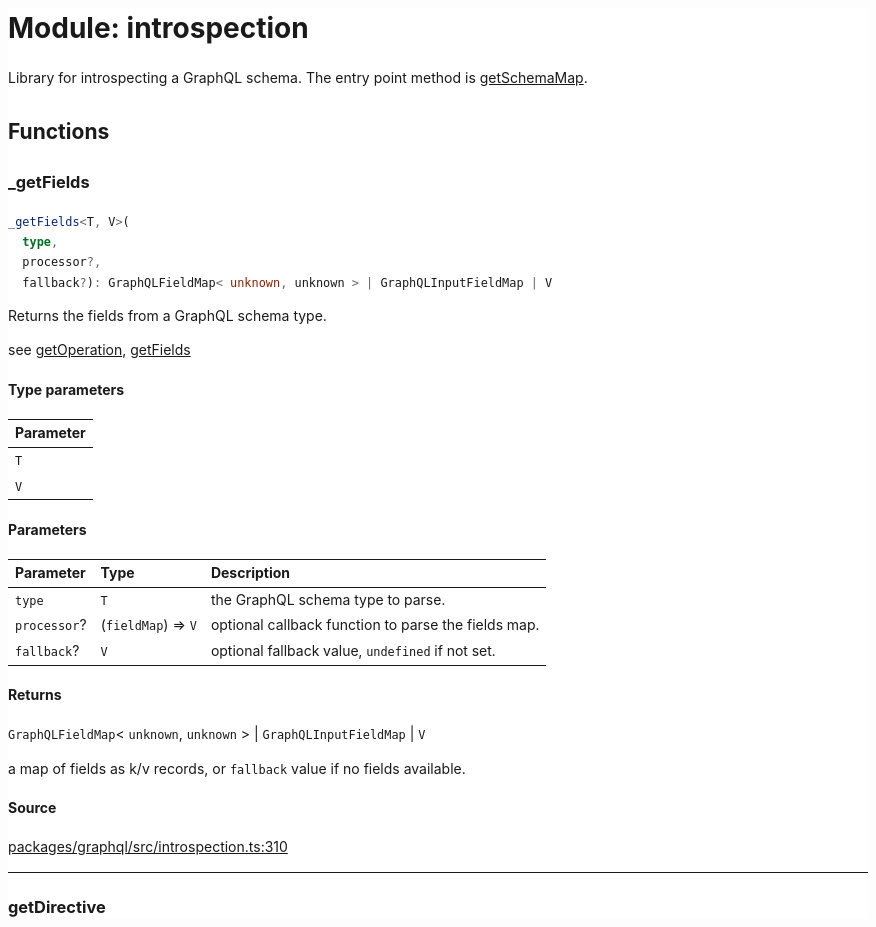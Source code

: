 # Module: introspection

Library for introspecting a GraphQL schema.
The entry point method is [getSchemaMap](introspection.md#getschemamap).

## Functions

### \_getFields

```ts
_getFields<T, V>(
  type,
  processor?,
  fallback?): GraphQLFieldMap< unknown, unknown > | GraphQLInputFieldMap | V
```

Returns the fields from a GraphQL schema type.

see [getOperation](introspection.md#getoperation), [getFields](introspection.md#getfields)

#### Type parameters

| Parameter |
| :------ |
| `T` |
| `V` |

#### Parameters

| Parameter | Type | Description |
| :------ | :------ | :------ |
| `type` | `T` | the GraphQL schema type to parse. |
| `processor`? | (`fieldMap`) => `V` | optional callback function to parse the fields map. |
| `fallback`? | `V` | optional fallback value, `undefined` if not set. |

#### Returns

`GraphQLFieldMap`\< `unknown`, `unknown` \> \| `GraphQLInputFieldMap` \| `V`

a map of fields as k/v records, or `fallback` value if no fields available.

#### Source

[packages/graphql/src/introspection.ts:310](https://github.com/graphql-markdown/graphql-markdown/blob/main/packages/graphql/src/introspection.ts#L310)

***

### getDirective
